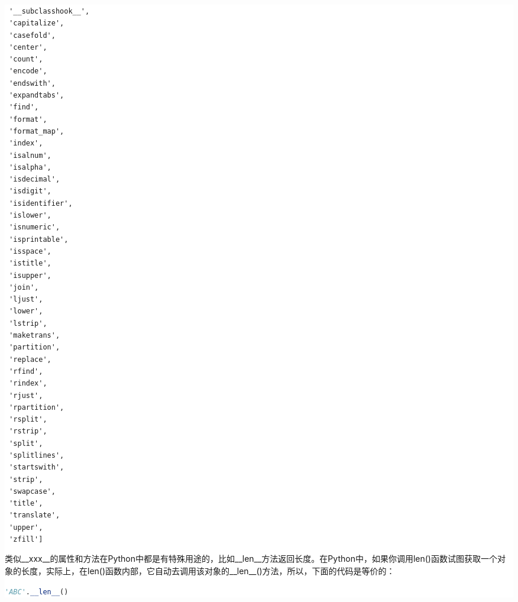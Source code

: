      '__subclasshook__',
     'capitalize',
     'casefold',
     'center',
     'count',
     'encode',
     'endswith',
     'expandtabs',
     'find',
     'format',
     'format_map',
     'index',
     'isalnum',
     'isalpha',
     'isdecimal',
     'isdigit',
     'isidentifier',
     'islower',
     'isnumeric',
     'isprintable',
     'isspace',
     'istitle',
     'isupper',
     'join',
     'ljust',
     'lower',
     'lstrip',
     'maketrans',
     'partition',
     'replace',
     'rfind',
     'rindex',
     'rjust',
     'rpartition',
     'rsplit',
     'rstrip',
     'split',
     'splitlines',
     'startswith',
     'strip',
     'swapcase',
     'title',
     'translate',
     'upper',
     'zfill']



类似\_\_xxx\_\_的属性和方法在Python中都是有特殊用途的，比如\_\_len\_\_方法返回长度。在Python中，如果你调用len()函数试图获取一个对象的长度，实际上，在len()函数内部，它自动去调用该对象的\_\_len\_\_()方法，所以，下面的代码是等价的：


```python
'ABC'.__len__()
```
